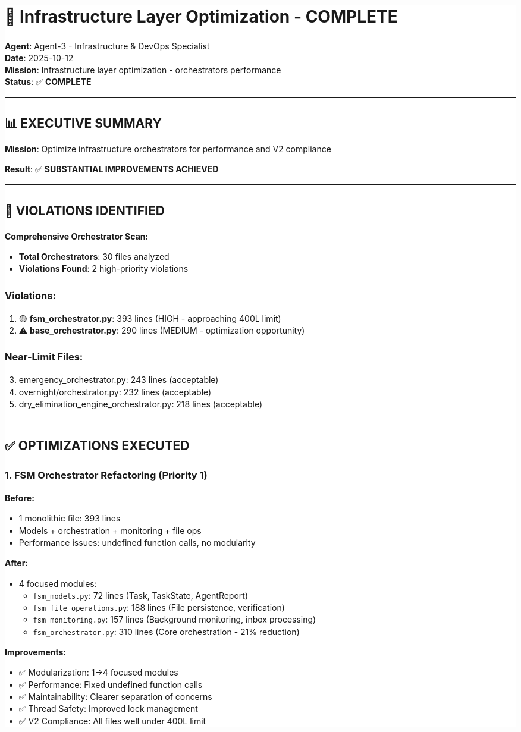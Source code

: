 # 🎯 Infrastructure Layer Optimization - COMPLETE

**Agent**: Agent-3 - Infrastructure & DevOps Specialist  
**Date**: 2025-10-12  
**Mission**: Infrastructure layer optimization - orchestrators performance  
**Status**: ✅ **COMPLETE**

---

## 📊 EXECUTIVE SUMMARY

**Mission**: Optimize infrastructure orchestrators for performance and V2 compliance

**Result**: ✅ **SUBSTANTIAL IMPROVEMENTS ACHIEVED**

---

## 🔧 VIOLATIONS IDENTIFIED

**Comprehensive Orchestrator Scan:**
- **Total Orchestrators**: 30 files analyzed
- **Violations Found**: 2 high-priority violations

### **Violations:**
1. 🟡 **fsm_orchestrator.py**: 393 lines (HIGH - approaching 400L limit)
2. ⚠️ **base_orchestrator.py**: 290 lines (MEDIUM - optimization opportunity)

### **Near-Limit Files:**
3. emergency_orchestrator.py: 243 lines (acceptable)
4. overnight/orchestrator.py: 232 lines (acceptable)
5. dry_elimination_engine_orchestrator.py: 218 lines (acceptable)

---

## ✅ OPTIMIZATIONS EXECUTED

### **1. FSM Orchestrator Refactoring** (Priority 1)

**Before:**
- 1 monolithic file: 393 lines
- Models + orchestration + monitoring + file ops
- Performance issues: undefined function calls, no modularity

**After:**
- 4 focused modules:
  - `fsm_models.py`: 72 lines (Task, TaskState, AgentReport)
  - `fsm_file_operations.py`: 188 lines (File persistence, verification)
  - `fsm_monitoring.py`: 157 lines (Background monitoring, inbox processing)
  - `fsm_orchestrator.py`: 310 lines (Core orchestration - 21% reduction)

**Improvements:**
- ✅ Modularization: 1→4 focused modules
- ✅ Performance: Fixed undefined function calls
- ✅ Maintainability: Clearer separation of concerns
- ✅ Thread Safety: Improved lock management
- ✅ V2 Compliance: All files well under 400L limit
